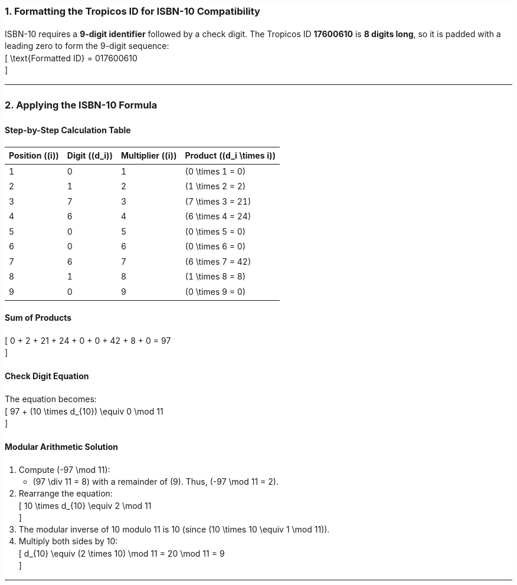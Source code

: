 
### **1. Formatting the Tropicos ID for ISBN-10 Compatibility**  
ISBN-10 requires a **9-digit identifier** followed by a check digit. The Tropicos ID **17600610** is **8 digits long**, so it is padded with a leading zero to form the 9-digit sequence:  
\[
\text{Formatted ID} = 017600610  
\]  

---

### **2. Applying the ISBN-10 Formula**  

#### **Step-by-Step Calculation Table**  
| Position (\(i\)) | Digit (\(d_i\)) | Multiplier (\(i\)) | Product (\(d_i \times i\)) |  
|------------------|-----------------|--------------------|----------------------------|  
| 1                | 0               | 1                  | \(0 \times 1 = 0\)          |  
| 2                | 1               | 2                  | \(1 \times 2 = 2\)          |  
| 3                | 7               | 3                  | \(7 \times 3 = 21\)         |  
| 4                | 6               | 4                  | \(6 \times 4 = 24\)         |  
| 5                | 0               | 5                  | \(0 \times 5 = 0\)          |  
| 6                | 0               | 6                  | \(0 \times 6 = 0\)          |  
| 7                | 6               | 7                  | \(6 \times 7 = 42\)         |  
| 8                | 1               | 8                  | \(1 \times 8 = 8\)          |  
| 9                | 0               | 9                  | \(0 \times 9 = 0\)          |  

#### **Sum of Products**  
\[
0 + 2 + 21 + 24 + 0 + 0 + 42 + 8 + 0 = 97  
\]  

#### **Check Digit Equation**  
The equation becomes:  
\[
97 + (10 \times d_{10}) \equiv 0 \mod 11  
\]  

#### **Modular Arithmetic Solution**  
1. Compute \(-97 \mod 11\):  
   - \(97 \div 11 = 8\) with a remainder of \(9\). Thus, \(-97 \mod 11 = 2\).  
2. Rearrange the equation:  
   \[
   10 \times d_{10} \equiv 2 \mod 11  
   \]  
3. The modular inverse of 10 modulo 11 is 10 (since \(10 \times 10 \equiv 1 \mod 11\)).  
4. Multiply both sides by 10:  
   \[
   d_{10} \equiv (2 \times 10) \mod 11 = 20 \mod 11 = 9  
   \]  

---
